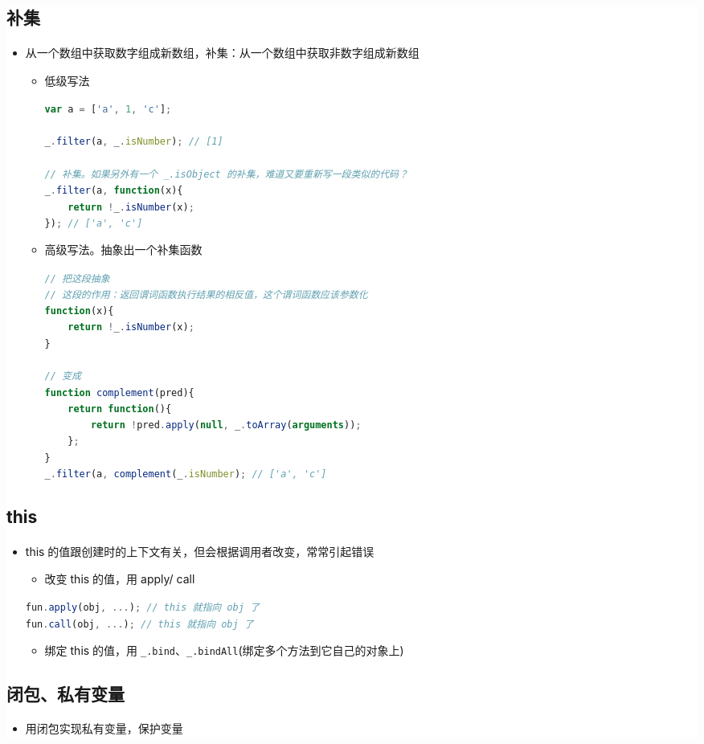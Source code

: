 
## 补集

* 从一个数组中获取数字组成新数组，补集：从一个数组中获取非数字组成新数组
	
	* 低级写法

		```javascript
		var a = ['a', 1, 'c'];

		_.filter(a, _.isNumber); // [1]

		// 补集。如果另外有一个 _.isObject 的补集，难道又要重新写一段类似的代码？
		_.filter(a, function(x){
		    return !_.isNumber(x);
		}); // ['a', 'c']
		```

	* 高级写法。抽象出一个补集函数

		```javascript
		// 把这段抽象
		// 这段的作用：返回谓词函数执行结果的相反值，这个谓词函数应该参数化
		function(x){
		    return !_.isNumber(x);
		}
		
		// 变成
		function complement(pred){
		    return function(){
		        return !pred.apply(null, _.toArray(arguments));
		    };
		}
		_.filter(a, complement(_.isNumber); // ['a', 'c']
		```



## this

* this 的值跟创建时的上下文有关，但会根据调用者改变，常常引起错误
	
	* 改变 this 的值，用 apply/ call

	```javascript
	fun.apply(obj, ...); // this 就指向 obj 了
	fun.call(obj, ...); // this 就指向 obj 了
	```
	
	* 绑定 this 的值，用 `_.bind`、`_.bindAll`(绑定多个方法到它自己的对象上)




## 闭包、私有变量

* 用闭包实现私有变量，保护变量
